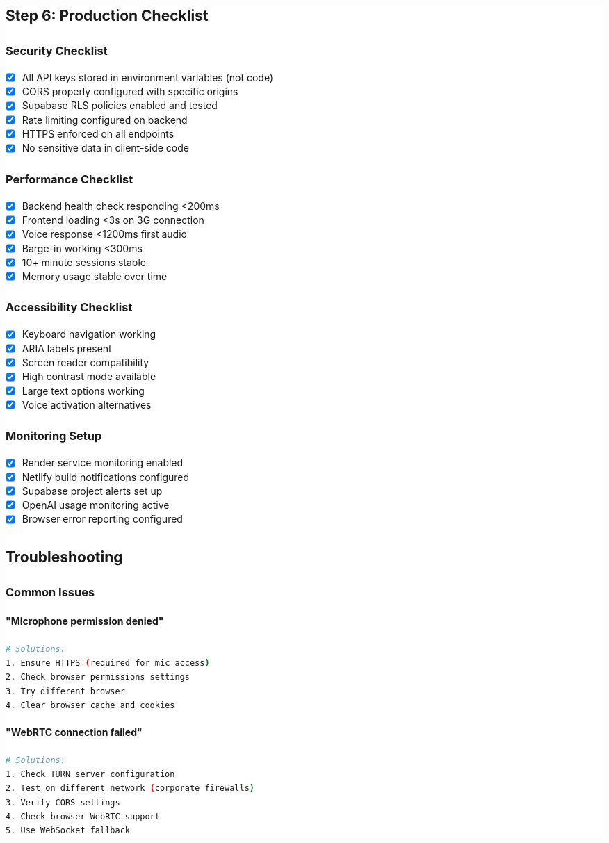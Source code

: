 ## Step 6: Production Checklist

### Security Checklist
- [x] All API keys stored in environment variables (not code)
- [x] CORS properly configured with specific origins
- [x] Supabase RLS policies enabled and tested
- [x] Rate limiting configured on backend
- [x] HTTPS enforced on all endpoints
- [x] No sensitive data in client-side code

### Performance Checklist
- [x] Backend health check responding <200ms
- [x] Frontend loading <3s on 3G connection
- [x] Voice response <1200ms first audio
- [x] Barge-in working <300ms
- [x] 10+ minute sessions stable
- [x] Memory usage stable over time

### Accessibility Checklist
- [x] Keyboard navigation working
- [x] ARIA labels present
- [x] Screen reader compatibility
- [x] High contrast mode available
- [x] Large text options working
- [x] Voice activation alternatives

### Monitoring Setup
- [x] Render service monitoring enabled
- [x] Netlify build notifications configured
- [x] Supabase project alerts set up
- [x] OpenAI usage monitoring active
- [x] Browser error reporting configured

## Troubleshooting

### Common Issues

#### "Microphone permission denied"
```bash
# Solutions:
1. Ensure HTTPS (required for mic access)
2. Check browser permissions settings
3. Try different browser
4. Clear browser cache and cookies
```

#### "WebRTC connection failed"
```bash
# Solutions:
1. Check TURN server configuration
2. Test on different network (corporate firewalls)
3. Verify CORS settings
4. Check browser WebRTC support
5. Use WebSocket fallback
```
